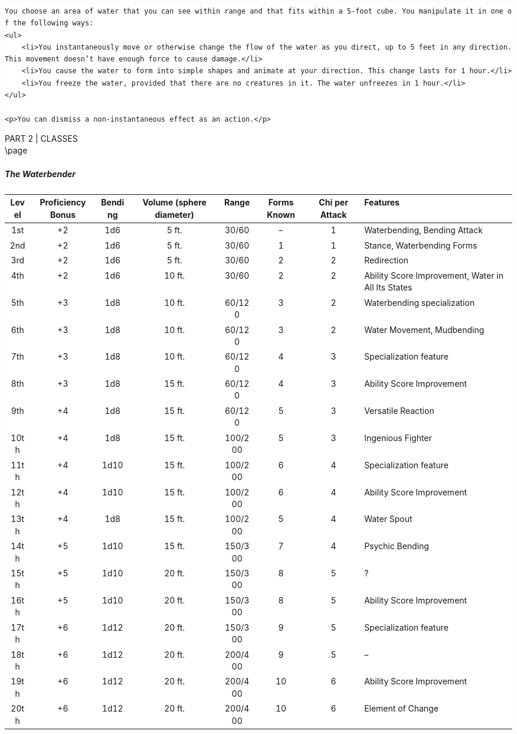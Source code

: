     You choose an area of water that you can see within range and that fits within a 5-foot cube. You manipulate it in one of the following ways:
    <ul>
        <li>You instantaneously move or otherwise change the flow of the water as you direct, up to 5 feet in any direction. This movement doesn’t have enough force to cause damage.</li>
        <li>You cause the water to form into simple shapes and animate at your direction. This change lasts for 1 hour.</li>
        <li>You freeze the water, provided that there are no creatures in it. The water unfreezes in 1 hour.</li>
    </ul>

    <p>You can dismiss a non-instantaneous effect as an action.</p>
</div>

<div class='pageNumber auto'></div>
<div class='footnote'>PART 2 | CLASSES</div>
<div class="HBonly">\page</div>



<h5 class="tableHeader">The Waterbender</h5>
  
|Level| Proficiency Bonus | Bending | Volume (sphere diameter) | Range | Forms Known | Chi per Attack | Features |
|:---:|:-----------------:|:-------:|:------:|:-----:|:-:|:-----:|:---------|
| 1st | +2 | 1d6     | 5 ft.  | 30/60 | – | 1     |Waterbending, Bending Attack|
| 2nd | +2 | 1d6     | 5 ft.  | 30/60 | 1 | 1     |Stance, Waterbending Forms|
| 3rd | +2 | 1d6     | 5 ft.  | 30/60 | 2 | 2     |Redirection|
| 4th | +2 | 1d6     | 10 ft. | 30/60 | 2 | 2     |Ability Score Improvement, Water in All Its States|
| 5th | +3 | 1d8     | 10 ft. | 60/120| 3 | 2     |Waterbending specialization|
| 6th | +3 | 1d8     | 10 ft. | 60/120| 3 | 2     |Water Movement, Mudbending|
| 7th | +3 | 1d8     | 10 ft. | 60/120| 4 | 3     |Specialization feature|
| 8th | +3 | 1d8     | 15 ft. | 60/120| 4 | 3     |Ability Score Improvement|
| 9th | +4 | 1d8     | 15 ft. | 60/120| 5 | 3     |Versatile Reaction|
|10th | +4 | 1d8     | 15 ft. |100/200| 5 | 3     |Ingenious Fighter|
|11th | +4 | 1d10    | 15 ft. |100/200| 6 | 4     |Specialization feature|
|12th | +4 | 1d10    | 15 ft. |100/200| 6 | 4     |Ability Score Improvement|
|13th | +4 | 1d8     | 15 ft. |100/200| 5 | 4     |Water Spout|
|14th | +5 | 1d10    | 15 ft. |150/300| 7 | 4     |Psychic Bending|
|15th | +5 | 1d10    | 20 ft. |150/300| 8 | 5     |?|
|16th | +5 | 1d10    | 20 ft. |150/300| 8 | 5     |Ability Score Improvement|
|17th | +6 | 1d12    | 20 ft. |150/300| 9 | 5     |Specialization feature|
|18th | +6 | 1d12    | 20 ft. |200/400| 9 | 5     |–|
|19th | +6 | 1d12    | 20 ft. |200/400| 10| 6     |Ability Score Improvement|
|20th | +6 | 1d12    | 20 ft. |200/400| 10| 6     |Element of Change|

